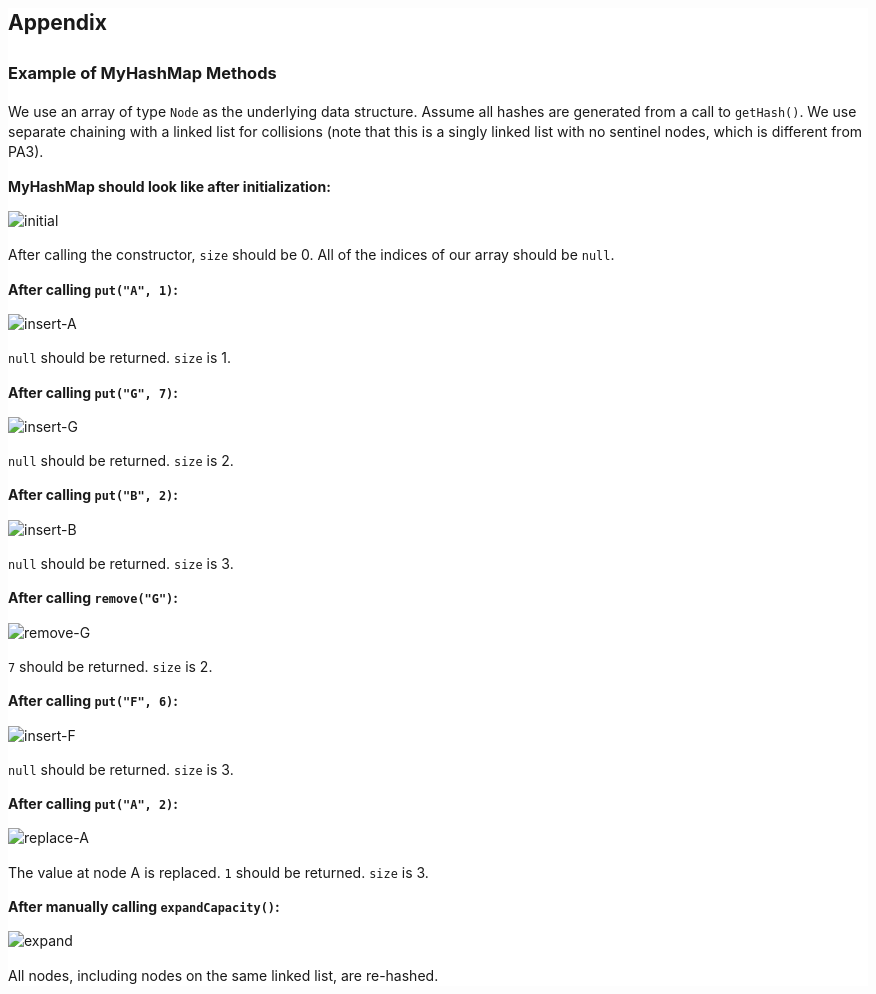 
## Appendix

### **Example of MyHashMap Methods** 

We use an array of type `Node` as the underlying data structure. Assume all hashes are generated from a call to `getHash()`. We use separate chaining with a linked list for collisions (note that this is a singly linked list with no sentinel nodes, which is different from PA3).

**MyHashMap should look like after initialization:**

![initial](https://github.com/user-attachments/assets/2e0f4512-955a-4fda-aea3-4922bdfab6e8)

After calling the constructor, `size` should be 0. All of the indices of our array should be `null`.

**After calling `put("A", 1)`:**

![insert-A](https://github.com/user-attachments/assets/123a81ab-388d-48a3-9896-5dc274893e7c)

`null` should be returned. `size` is 1.

**After calling `put("G", 7)`:**

![insert-G](https://github.com/user-attachments/assets/6a3b320c-f6ef-4cd6-96d8-6d68467df030)

`null` should be returned. `size` is 2.

**After calling `put("B", 2)`:**

![insert-B](https://github.com/user-attachments/assets/16481de6-cca3-4743-8bfd-f5dd2c38a539)

`null` should be returned. `size` is 3.

**After calling `remove("G")`:**

![remove-G](https://github.com/user-attachments/assets/25b9713c-9bff-4362-bddd-54b495662b9b)

`7` should be returned. `size` is 2.

**After calling `put("F", 6)`:**

![insert-F](https://github.com/user-attachments/assets/aee81ff2-4a4a-452d-a0c4-b933d138749d)

`null` should be returned. `size` is 3.

**After calling `put("A", 2)`:**

![replace-A](https://github.com/user-attachments/assets/f2af7694-78a2-48c7-9573-7655797d5ff7)

The value at node A is replaced. `1` should be returned. `size` is 3.

**After manually calling `expandCapacity()`:**

![expand](https://github.com/user-attachments/assets/a5ec0fef-320e-4f4f-8d74-2d5e0f447b1d)

All nodes, including nodes on the same linked list, are re-hashed.
